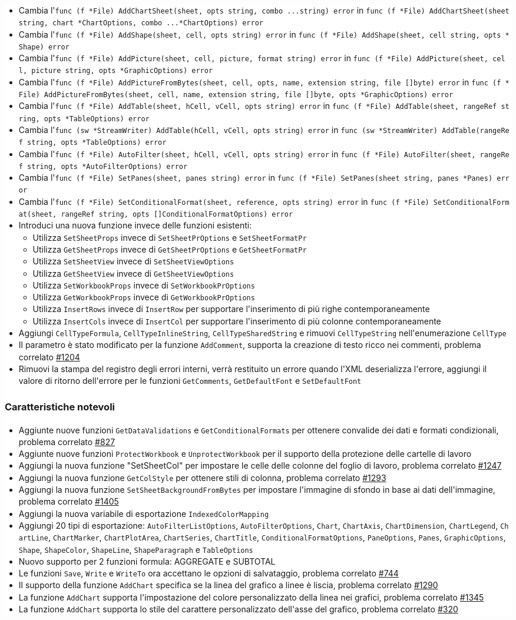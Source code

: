   * Cambia l'`func (f *File) AddChartSheet(sheet, opts string, combo ...string) error` in `func (f *File) AddChartSheet(sheet string, chart *ChartOptions, combo ...*ChartOptions) error`
  * Cambia l'`func (f *File) AddShape(sheet, cell, opts string) error` in `func (f *File) AddShape(sheet, cell string, opts *Shape) error`
  * Cambia l'`func (f *File) AddPicture(sheet, cell, picture, format string) error` in `func (f *File) AddPicture(sheet, cell, picture string, opts *GraphicOptions) error`
  * Cambia l'`func (f *File) AddPictureFromBytes(sheet, cell, opts, name, extension string, file []byte) error` in `func (f *File) AddPictureFromBytes(sheet, cell, name, extension string, file []byte, opts *GraphicOptions) error`
  * Cambia l'`func (f *File) AddTable(sheet, hCell, vCell, opts string) error` in `func (f *File) AddTable(sheet, rangeRef string, opts *TableOptions) error`
  * Cambia l'`func (sw *StreamWriter) AddTable(hCell, vCell, opts string) error` in `func (sw *StreamWriter) AddTable(rangeRef string, opts *TableOptions) error`
  * Cambia l'`func (f *File) AutoFilter(sheet, hCell, vCell, opts string) error` in `func (f *File) AutoFilter(sheet, rangeRef string, opts *AutoFilterOptions) error`
  * Cambia l'`func (f *File) SetPanes(sheet, panes string) error` in `func (f *File) SetPanes(sheet string, panes *Panes) error`
  * Cambia l'`func (f *File) SetConditionalFormat(sheet, reference, opts string) error` in `func (f *File) SetConditionalFormat(sheet, rangeRef string, opts []ConditionalFormatOptions) error`
* Introduci una nuova funzione invece delle funzioni esistenti:
  * Utilizza `SetSheetProps` invece di `SetSheetPrOptions` e `SetSheetFormatPr`
  * Utilizza `GetSheetProps` invece di `GetSheetPrOptions` e `GetSheetFormatPr`
  * Utilizza `SetSheetView` invece di `SetSheetViewOptions`
  * Utilizza `GetSheetView` invece di `GetSheetViewOptions`
  * Utilizza `SetWorkbookProps` invece di `SetWorkbookPrOptions`
  * Utilizza `GetWorkbookProps` invece di `GetWorkbookPrOptions`
  * Utilizza `InsertRows` invece di `InsertRow` per supportare l'inserimento di più righe contemporaneamente
  * Utilizza `InsertCols` invece di `InsertCol` per supportare l'inserimento di più colonne contemporaneamente
* Aggiungi `CellTypeFormula`, `CellTypeInlineString`, `CellTypeSharedString` e rimuovi `CellTypeString` nell'enumerazione `CellType`
* Il parametro è stato modificato per la funzione `AddComment`, supporta la creazione di testo ricco nei commenti, problema correlato [#1204](https://github.com/xuri/excelize/issues/1204)
* Rimuovi la stampa del registro degli errori interni, verrà restituito un errore quando l'XML deserializza l'errore, aggiungi il valore di ritorno dell'errore per le funzioni `GetComments`, `GetDefaultFont` e `SetDefaultFont`

### Caratteristiche notevoli

* Aggiunte nuove funzioni `GetDataValidations` e `GetConditionalFormats` per ottenere convalide dei dati e formati condizionali, problema correlato [#827](https://github.com/xuri/excelize/issues/827)
* Aggiunte nuove funzioni `ProtectWorkbook` e `UnprotectWorkbook` per il supporto della protezione delle cartelle di lavoro
* Aggiungi la nuova funzione "SetSheetCol" per impostare le celle delle colonne del foglio di lavoro, problema correlato [#1247](https://github.com/xuri/excelize/issues/1247)
* Aggiungi la nuova funzione `GetColStyle` per ottenere stili di colonna, problema correlato [#1293](https://github.com/xuri/excelize/issues/1293)
* Aggiungi la nuova funzione `SetSheetBackgroundFromBytes` per impostare l'immagine di sfondo in base ai dati dell'immagine, problema correlato [#1405](https://github.com/xuri/excelize/issues/1405)
* Aggiungi la nuova variabile di esportazione `IndexedColorMapping`
* Aggiungi 20 tipi di esportazione: `AutoFilterListOptions`, `AutoFilterOptions`, `Chart`, `ChartAxis`, `ChartDimension`, `ChartLegend`, `ChartLine`, `ChartMarker`, `ChartPlotArea`, `ChartSeries`, `ChartTitle`, `ConditionalFormatOptions`, `PaneOptions`, `Panes`, `GraphicOptions`, `Shape`, `ShapeColor`, `ShapeLine`, `ShapeParagraph` e `TableOptions`
* Nuovo supporto per 2 funzioni formula: AGGREGATE e SUBTOTAL
* Le funzioni `Save`, `Write` e `WriteTo` ora accettano le opzioni di salvataggio, problema correlato [#744](https://github.com/xuri/excelize/issues/744)
* Il supporto della funzione `AddChart` specifica se la linea del grafico a linee è liscia, problema correlato [#1290](https://github.com/xuri/excelize/issues/1290)
* La funzione `AddChart` supporta l'impostazione del colore personalizzato della linea nei grafici, problema correlato [#1345](https://github.com/xuri/excelize/issues/1345)
* La funzione `AddChart` supporta lo stile del carattere personalizzato dell'asse del grafico, problema correlato [#320](https://github.com/xuri/excelize/issues/320)